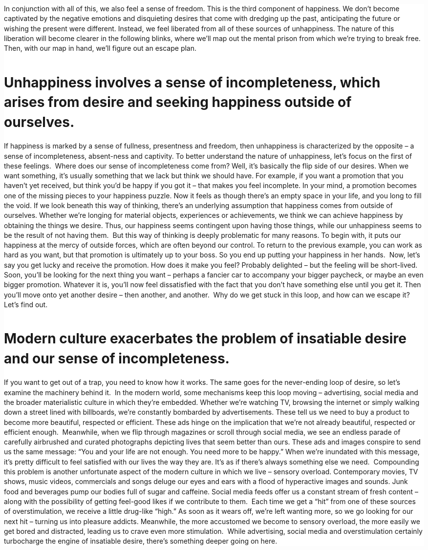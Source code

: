 In conjunction with all of this, we also feel a sense of freedom. This is the third component of happiness. We don’t become captivated by the negative emotions and disquieting desires that come with dredging up the past, anticipating the future or wishing the present were different. Instead, we feel liberated from all of these sources of unhappiness.
The nature of this liberation will become clearer in the following blinks, where we’ll map out the mental prison from which we’re trying to break free. Then, with our map in hand, we’ll figure out an escape plan.

# Unhappiness involves a sense of incompleteness, which arises from desire and seeking happiness outside of ourselves.
If happiness is marked by a sense of fullness, presentness and freedom, then unhappiness is characterized by the opposite – a sense of incompleteness, absent-ness and captivity. To better understand the nature of unhappiness, let’s focus on the first of these feelings. 
Where does our sense of incompleteness come from? Well, it’s basically the flip side of our desires. When we want something, it’s usually something that we lack but think we should have. For example, if you want a promotion that you haven’t yet received, but think you’d be happy if you got it – that makes you feel incomplete. In your mind, a promotion becomes one of the missing pieces to your happiness puzzle. Now it feels as though there’s an empty space in your life, and you long to fill the void.
If we look beneath this way of thinking, there’s an underlying assumption that happiness comes from outside of ourselves. Whether we’re longing for material objects, experiences or achievements, we think we can achieve happiness by obtaining the things we desire. Thus, our happiness seems contingent upon having those things, while our unhappiness seems to be the result of not having them. 
But this way of thinking is deeply problematic for many reasons. To begin with, it puts our happiness at the mercy of outside forces, which are often beyond our control. To return to the previous example, you can work as hard as you want, but that promotion is ultimately up to your boss. So you end up putting your happiness in her hands. 
Now, let’s say you get lucky and receive the promotion. How does it make you feel? Probably delighted – but the feeling will be short-lived. Soon, you’ll be looking for the next thing you want – perhaps a fancier car to accompany your bigger paycheck, or maybe an even bigger promotion. Whatever it is, you’ll now feel dissatisfied with the fact that you don’t have something else until you get it. Then you’ll move onto yet another desire – then another, and another. 
Why do we get stuck in this loop, and how can we escape it? Let’s find out.

# Modern culture exacerbates the problem of insatiable desire and our sense of incompleteness.
If you want to get out of a trap, you need to know how it works. The same goes for the never-ending loop of desire, so let’s examine the machinery behind it. 
In the modern world, some mechanisms keep this loop moving – advertising, social media and the broader materialistic culture in which they’re embedded. Whether we’re watching TV, browsing the internet or simply walking down a street lined with billboards, we’re constantly bombarded by advertisements. These tell us we need to buy a product to become more beautiful, respected or efficient. These ads hinge on the implication that we’re not already beautiful, respected or efficient enough. 
Meanwhile, when we flip through magazines or scroll through social media, we see an endless parade of carefully airbrushed and curated photographs depicting lives that seem better than ours. These ads and images conspire to send us the same message: “You and your life are not enough. You need more to be happy.” When we’re inundated with this message, it’s pretty difficult to feel satisfied with our lives the way they are. It’s as if there’s always something else we need. 
Compounding this problem is another unfortunate aspect of the modern culture in which we live – sensory overload. Contemporary movies, TV shows, music videos, commercials and songs deluge our eyes and ears with a flood of hyperactive images and sounds. Junk food and beverages pump our bodies full of sugar and caffeine. Social media feeds offer us a constant stream of fresh content – along with the possibility of getting feel-good likes if we contribute to them. 
Each time we get a “hit” from one of these sources of overstimulation, we receive a little drug-like “high.” As soon as it wears off, we’re left wanting more, so we go looking for our next hit – turning us into pleasure addicts. Meanwhile, the more accustomed we become to sensory overload, the more easily we get bored and distracted, leading us to crave even more stimulation. 
While advertising, social media and overstimulation certainly turbocharge the engine of insatiable desire, there’s something deeper going on here.
